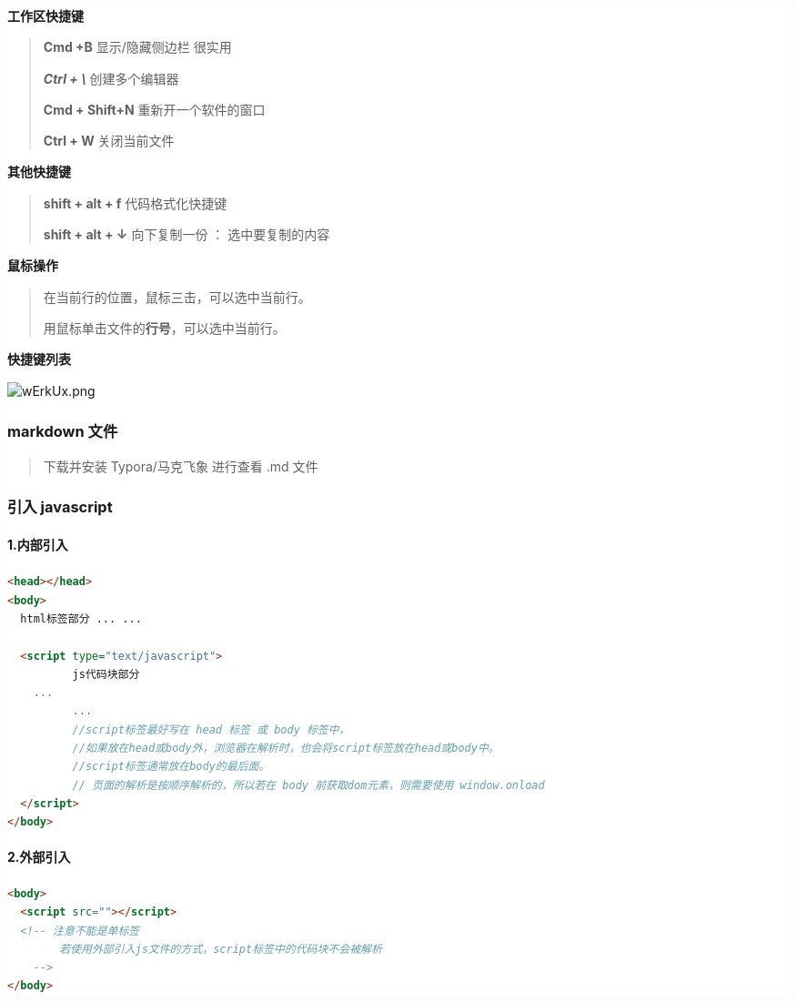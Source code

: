 **工作区快捷键**

> **Cmd +B** 显示/隐藏侧边栏 很实用
>
> **_Ctrl + \\_** 创建多个编辑器
>
> **Cmd + Shift+N** 重新开一个软件的窗口
>
> **Ctrl + W** 关闭当前文件

**其他快捷键**

> **shift + alt + f** 代码格式化快捷键
>
> **shift + alt + ↓** 向下复制一份 ： 选中要复制的内容

**鼠标操作**

> 在当前行的位置，鼠标三击，可以选中当前行。
>
> 用鼠标单击文件的**行号**，可以选中当前行。

**快捷键列表**

![wErkUx.png](https://s1.ax1x.com/2020/09/05/wErkUx.png)

### markdown 文件

> 下载并安装 Typora/马克飞象 进行查看 .md 文件

### 引入 javascript

#### 1.内部引入

```html
<head></head>
<body>
  html标签部分 ... ...

  <script type="text/javascript">
          js代码块部分
    ...
          ...
          //script标签最好写在 head 标签 或 body 标签中，
          //如果放在head或body外，浏览器在解析时，也会将script标签放在head或body中。
          //script标签通常放在body的最后面。
          // 页面的解析是按顺序解析的，所以若在 body 前获取dom元素，则需要使用 window.onload
  </script>
</body>
```

#### 2.外部引入

```html
<body>
  <script src=""></script>
  <!-- 注意不能是单标签
		若使用外部引入js文件的方式，script标签中的代码块不会被解析
	-->
</body>
```
